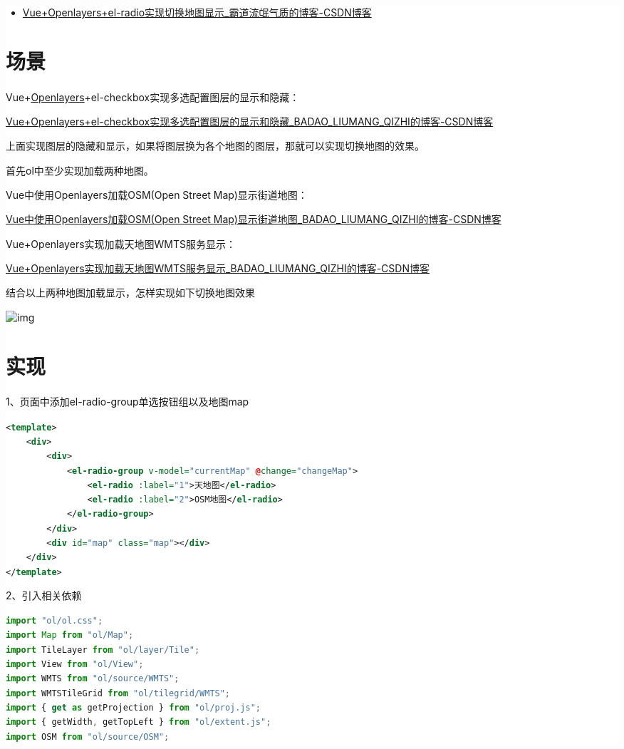 - [Vue+Openlayers+el-radio实现切换地图显示_霸道流氓气质的博客-CSDN博客](https://blog.csdn.net/BADAO_LIUMANG_QIZHI/article/details/122224090)

# 场景

Vue+[Openlayers](https://so.csdn.net/so/search?q=Openlayers&spm=1001.2101.3001.7020)+el-checkbox实现多选配置图层的显示和隐藏：

[Vue+Openlayers+el-checkbox实现多选配置图层的显示和隐藏_BADAO_LIUMANG_QIZHI的博客-CSDN博客](https://blog.csdn.net/BADAO_LIUMANG_QIZHI/article/details/122203044)

上面实现图层的隐藏和显示，如果将图层换为各个地图的图层，那就可以实现切换地图的效果。

首先ol中至少实现加载两种地图。

Vue中使用Openlayers加载OSM(Open Street Map)显示街道地图：

[Vue中使用Openlayers加载OSM(Open Street Map)显示街道地图_BADAO_LIUMANG_QIZHI的博客-CSDN博客](https://blog.csdn.net/BADAO_LIUMANG_QIZHI/article/details/115826845)

Vue+Openlayers实现加载天地图WMTS服务显示：

[Vue+Openlayers实现加载天地图WMTS服务显示_BADAO_LIUMANG_QIZHI的博客-CSDN博客](https://blog.csdn.net/BADAO_LIUMANG_QIZHI/article/details/122216401)

结合以上两种地图加载显示，怎样实现如下切换地图效果



![img](https://img-blog.csdnimg.cn/8fa3cc6a01374bd6a98f6b0411d0f89c.gif)

# 实现

1、页面中添加el-radio-group单选按钮组以及地图map

```xml
<template>
    <div>
        <div>
            <el-radio-group v-model="currentMap" @change="changeMap">
                <el-radio :label="1">天地图</el-radio>
                <el-radio :label="2">OSM地图</el-radio>
            </el-radio-group>
        </div>
        <div id="map" class="map"></div>
    </div>
</template>
```

2、引入相关依赖

```javascript
import "ol/ol.css";
import Map from "ol/Map";
import TileLayer from "ol/layer/Tile";
import View from "ol/View";
import WMTS from "ol/source/WMTS";
import WMTSTileGrid from "ol/tilegrid/WMTS";
import { get as getProjection } from "ol/proj.js";
import { getWidth, getTopLeft } from "ol/extent.js";
import OSM from "ol/source/OSM";
```
